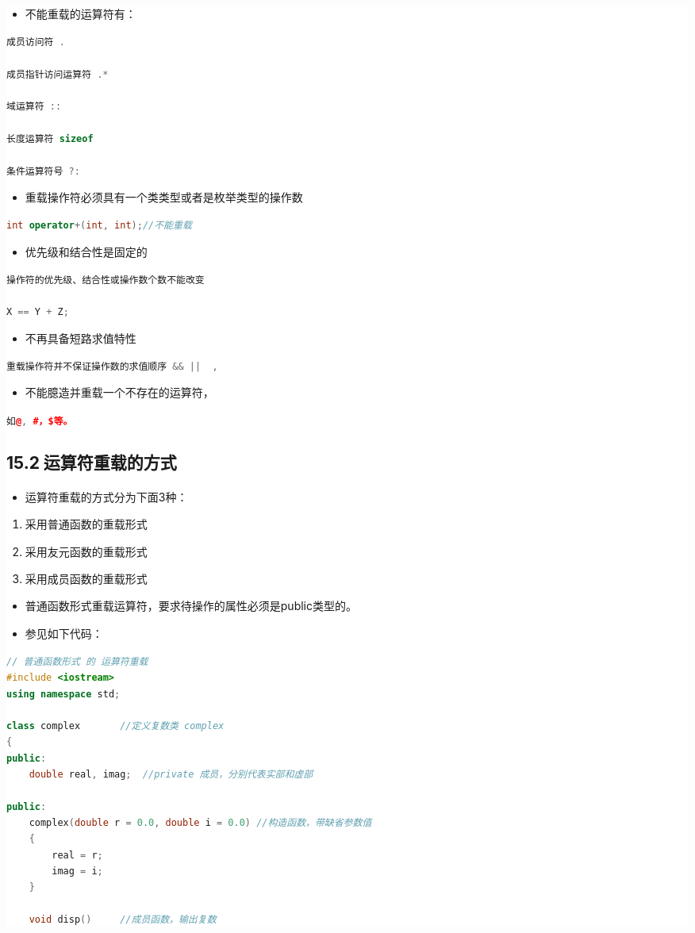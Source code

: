 - 不能重载的运算符有：

```cpp
成员访问符 .

成员指针访问运算符 .*

域运算符 ::

长度运算符 sizeof 

条件运算符号 ?:
```

- 重载操作符必须具有一个类类型或者是枚举类型的操作数

```cpp
int operator+(int, int);//不能重载
```

- 优先级和结合性是固定的

```cpp
操作符的优先级、结合性或操作数个数不能改变

X == Y + Z;
```

- 不再具备短路求值特性

```cpp
重载操作符并不保证操作数的求值顺序 && ||  ,
```

- 不能臆造并重载一个不存在的运算符，

```cpp
如@, #，$等。
```

## 15.2 运算符重载的方式

- 运算符重载的方式分为下面3种：

1. 采用普通函数的重载形式

2. 采用友元函数的重载形式

3. 采用成员函数的重载形式

- 普通函数形式重载运算符，要求待操作的属性必须是public类型的。

- 参见如下代码：

```cpp
// 普通函数形式 的 运算符重载
#include <iostream>
using namespace std;

class complex		//定义复数类 complex
{
public:
	double real, imag;	//private 成员，分别代表实部和虚部

public:
	complex(double r = 0.0, double i = 0.0)	//构造函数，带缺省参数值
	{
		real = r;
		imag = i;
	}

	void disp()		//成员函数，输出复数
```